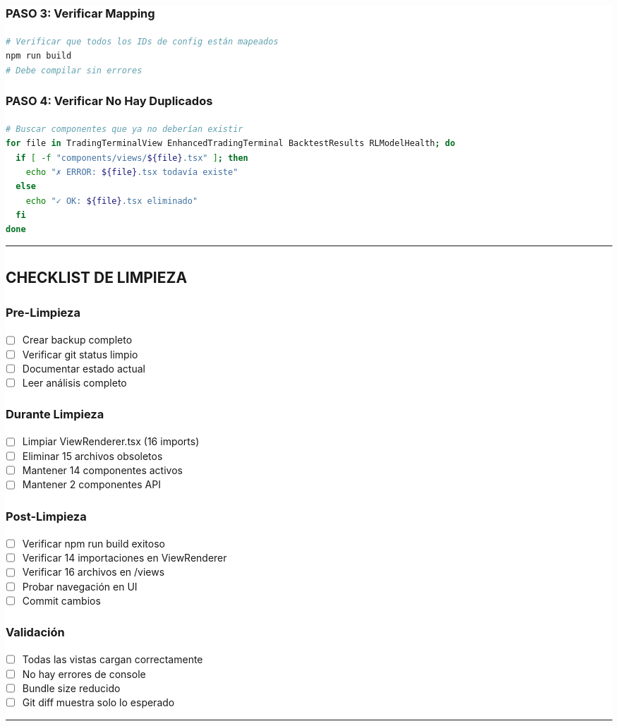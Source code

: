 ### PASO 3: Verificar Mapping
```bash
# Verificar que todos los IDs de config están mapeados
npm run build
# Debe compilar sin errores
```

### PASO 4: Verificar No Hay Duplicados
```bash
# Buscar componentes que ya no deberían existir
for file in TradingTerminalView EnhancedTradingTerminal BacktestResults RLModelHealth; do
  if [ -f "components/views/${file}.tsx" ]; then
    echo "✗ ERROR: ${file}.tsx todavía existe"
  else
    echo "✓ OK: ${file}.tsx eliminado"
  fi
done
```

---

## CHECKLIST DE LIMPIEZA

### Pre-Limpieza
- [ ] Crear backup completo
- [ ] Verificar git status limpio
- [ ] Documentar estado actual
- [ ] Leer análisis completo

### Durante Limpieza
- [ ] Limpiar ViewRenderer.tsx (16 imports)
- [ ] Eliminar 15 archivos obsoletos
- [ ] Mantener 14 componentes activos
- [ ] Mantener 2 componentes API

### Post-Limpieza
- [ ] Verificar npm run build exitoso
- [ ] Verificar 14 importaciones en ViewRenderer
- [ ] Verificar 16 archivos en /views
- [ ] Probar navegación en UI
- [ ] Commit cambios

### Validación
- [ ] Todas las vistas cargan correctamente
- [ ] No hay errores de console
- [ ] Bundle size reducido
- [ ] Git diff muestra solo lo esperado

---
